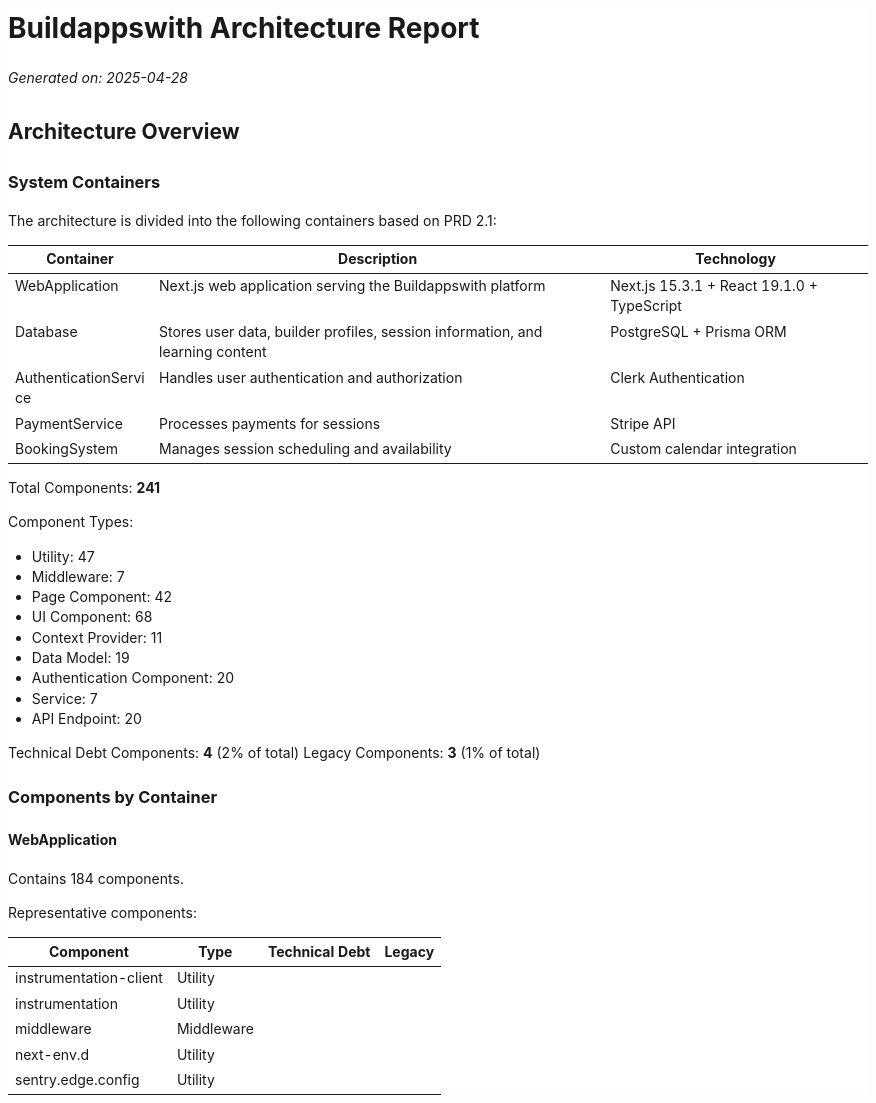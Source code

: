 # Buildappswith Architecture Report

*Generated on: 2025-04-28*

## Architecture Overview

### System Containers

The architecture is divided into the following containers based on PRD 2.1:

| Container | Description | Technology |
|-----------|-------------|------------|
| WebApplication | Next.js web application serving the Buildappswith platform | Next.js 15.3.1 + React 19.1.0 + TypeScript |
| Database | Stores user data, builder profiles, session information, and learning content | PostgreSQL + Prisma ORM |
| AuthenticationService | Handles user authentication and authorization | Clerk Authentication |
| PaymentService | Processes payments for sessions | Stripe API |
| BookingSystem | Manages session scheduling and availability | Custom calendar integration |

Total Components: **241**

Component Types:
- Utility: 47
- Middleware: 7
- Page Component: 42
- UI Component: 68
- Context Provider: 11
- Data Model: 19
- Authentication Component: 20
- Service: 7
- API Endpoint: 20

Technical Debt Components: **4** (2% of total)
Legacy Components: **3** (1% of total)

### Components by Container

#### WebApplication

Contains 184 components.

Representative components:

| Component | Type | Technical Debt | Legacy |
|-----------|------|----------------|--------|
| instrumentation-client | Utility |  |  |
| instrumentation | Utility |  |  |
| middleware | Middleware |  |  |
| next-env.d | Utility |  |  |
| sentry.edge.config | Utility |  |  |
